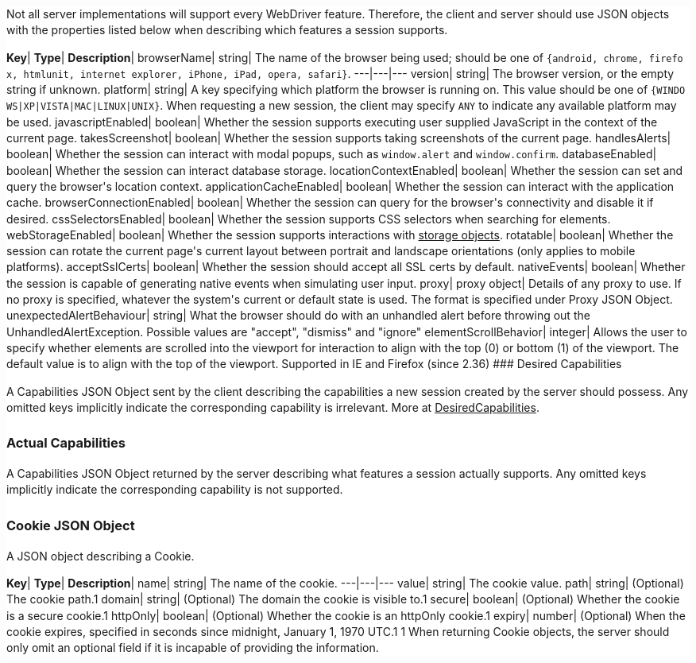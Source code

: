 Not all server implementations will support every WebDriver feature. Therefore, the client and server should use JSON objects with the properties listed below when describing which features a session supports.     

**Key**| **Type**| **Description**|  browserName| string| The name of the browser being used; should be one of `{android, chrome, firefox, htmlunit, internet explorer, iPhone, iPad, opera, safari}`.   ---|---|---   version| string| The browser version, or the empty string if unknown.   platform| string| A key specifying which platform the browser is running on. This value should be one of `{WINDOWS|XP|VISTA|MAC|LINUX|UNIX}`. When requesting a new session, the client may specify `ANY` to indicate any available platform may be used.   javascriptEnabled| boolean| Whether the session supports executing user supplied JavaScript in the context of the current page.   takesScreenshot| boolean| Whether the session supports taking screenshots of the current page.   handlesAlerts| boolean| Whether the session can interact with modal popups, such as `window.alert` and `window.confirm`.   databaseEnabled| boolean| Whether the session can interact database storage.   locationContextEnabled| boolean| Whether the session can set and query the browser's location context.   applicationCacheEnabled| boolean| Whether the session can interact with the application cache.   browserConnectionEnabled| boolean| Whether the session can query for the browser's connectivity and disable it if desired.   cssSelectorsEnabled| boolean| Whether the session supports CSS selectors when searching for elements.   webStorageEnabled| boolean| Whether the session supports interactions with [storage objects](http://www.w3.org/TR/2009/WD-webstorage-20091029/).   rotatable| boolean| Whether the session can rotate the current page's current layout between portrait and landscape orientations \(only applies to mobile platforms\).   acceptSslCerts| boolean| Whether the session should accept all SSL certs by default.   nativeEvents| boolean| Whether the session is capable of generating native events when simulating user input.   proxy| proxy object| Details of any proxy to use. If no proxy is specified, whatever the system's current or default state is used. The format is specified under Proxy JSON Object.   unexpectedAlertBehaviour| string| What the browser should do with an unhandled alert before throwing out the UnhandledAlertException. Possible values are "accept", "dismiss" and "ignore"   elementScrollBehavior| integer| Allows the user to specify whether elements are scrolled into the viewport for interaction to align with the top \(0\) or bottom \(1\) of the viewport. The default value is to align with the top of the viewport. Supported in IE and Firefox \(since 2.36\)      ### Desired Capabilities

A Capabilities JSON Object sent by the client describing the capabilities a new session created by the server should possess. Any omitted keys implicitly indicate the corresponding capability is irrelevant. More at [DesiredCapabilities](https://www.selenium.dev/documentation/legacy/DesiredCapabilities.md).     

### Actual Capabilities

A Capabilities JSON Object returned by the server describing what features a session actually supports. Any omitted keys implicitly indicate the corresponding capability is not supported.     

### Cookie JSON Object

A JSON object describing a Cookie.     

**Key**| **Type**| **Description**|  name| string| The name of the cookie.   ---|---|---   value| string| The cookie value.   path| string| \(Optional\) The cookie path.1   domain| string| \(Optional\) The domain the cookie is visible to.1   secure| boolean| \(Optional\) Whether the cookie is a secure cookie.1   httpOnly| boolean| \(Optional\) Whether the cookie is an httpOnly cookie.1   expiry| number| \(Optional\) When the cookie expires, specified in seconds since midnight, January 1, 1970 UTC.1      1 When returning Cookie objects, the server should only omit an optional field if it is incapable of providing the information.     
